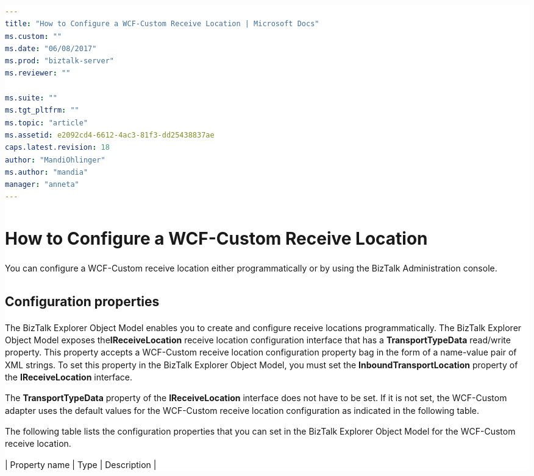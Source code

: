 ```yaml
---
title: "How to Configure a WCF-Custom Receive Location | Microsoft Docs"
ms.custom: ""
ms.date: "06/08/2017"
ms.prod: "biztalk-server"
ms.reviewer: ""

ms.suite: ""
ms.tgt_pltfrm: ""
ms.topic: "article"
ms.assetid: e2092cd4-6612-4ac3-81f3-dd25438837ae
caps.latest.revision: 18
author: "MandiOhlinger"
ms.author: "mandia"
manager: "anneta"
---
```

# How to Configure a WCF-Custom Receive Location
You can configure a WCF-Custom receive location either programmatically or by using the BizTalk Administration console.  

## Configuration properties

 The BizTalk Explorer Object Model enables you to create and configure receive locations programmatically. The BizTalk Explorer Object Model exposes the**IReceiveLocation** receive location configuration interface that has a **TransportTypeData** read/write property. This property accepts a WCF-Custom receive location configuration property bag in the form of a name-value pair of XML strings. To set this property in the BizTalk Explorer Object Model, you must set the **InboundTransportLocation** property of the **IReceiveLocation** interface.  

 The **TransportTypeData** property of the **IReceiveLocation** interface does not have to be set. If it is not set, the WCF-Custom adapter uses the default values for the WCF-Custom receive location configuration as indicated in the following table.  

 The following table lists the configuration properties that you can set in the BizTalk Explorer Object Model for the WCF-Custom receive location.  


|                  Property name                  |                                                                                                                                                                                                                                                                                                                                                                                                                                                                                                                                                                                                                                                                                                                                                                                                                                                                                                                                              Type                                                                                                                                                                                                                                                                                                                                                                                                                                                                                                                                                                                                                                                                                                                                                                                                                                                                                                                                               |                                                                                                                                                                                                                                                                                                                                                                                                                                                                                                                                                                                                                                                                                                                                                                                                                                                                                            Description                                                                                                                                                                                                                                                                                                                                                                                                                                                                                                                                                                                                                                                                                                                                                                                                                                                                                             |